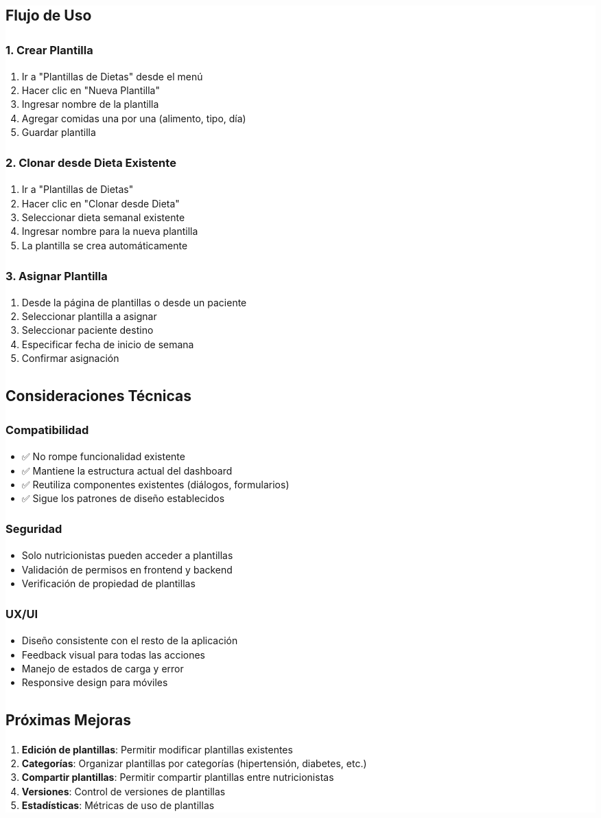 ## Flujo de Uso

### 1. Crear Plantilla
1. Ir a "Plantillas de Dietas" desde el menú
2. Hacer clic en "Nueva Plantilla"
3. Ingresar nombre de la plantilla
4. Agregar comidas una por una (alimento, tipo, día)
5. Guardar plantilla

### 2. Clonar desde Dieta Existente
1. Ir a "Plantillas de Dietas"
2. Hacer clic en "Clonar desde Dieta"
3. Seleccionar dieta semanal existente
4. Ingresar nombre para la nueva plantilla
5. La plantilla se crea automáticamente

### 3. Asignar Plantilla
1. Desde la página de plantillas o desde un paciente
2. Seleccionar plantilla a asignar
3. Seleccionar paciente destino
4. Especificar fecha de inicio de semana
5. Confirmar asignación

## Consideraciones Técnicas

### Compatibilidad
- ✅ No rompe funcionalidad existente
- ✅ Mantiene la estructura actual del dashboard
- ✅ Reutiliza componentes existentes (diálogos, formularios)
- ✅ Sigue los patrones de diseño establecidos

### Seguridad
- Solo nutricionistas pueden acceder a plantillas
- Validación de permisos en frontend y backend
- Verificación de propiedad de plantillas

### UX/UI
- Diseño consistente con el resto de la aplicación
- Feedback visual para todas las acciones
- Manejo de estados de carga y error
- Responsive design para móviles

## Próximas Mejoras

1. **Edición de plantillas**: Permitir modificar plantillas existentes
2. **Categorías**: Organizar plantillas por categorías (hipertensión, diabetes, etc.)
3. **Compartir plantillas**: Permitir compartir plantillas entre nutricionistas
4. **Versiones**: Control de versiones de plantillas
5. **Estadísticas**: Métricas de uso de plantillas
